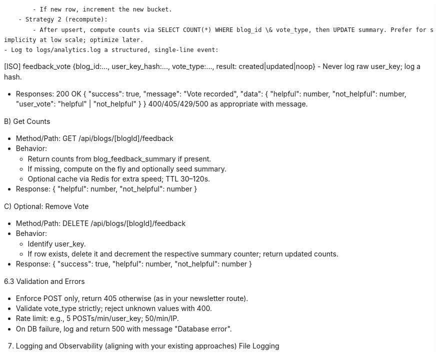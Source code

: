             - If new row, increment the new bucket.
        - Strategy 2 (recompute):
            - After upsert, compute counts via SELECT COUNT(*) WHERE blog_id \& vote_type, then UPDATE summary. Prefer for simplicity at low scale; optimize later.
    - Log to logs/analytics.log a structured, single-line event:
[ISO] feedback_vote {blog_id:..., user_key_hash:..., vote_type:..., result: created|updated|noop}
        - Never log raw user_key; log a hash.
- Responses:
200 OK
{
"success": true,
"message": "Vote recorded",
"data": {
"helpful": number,
"not_helpful": number,
"user_vote": "helpful" | "not_helpful"
}
}
400/405/429/500 as appropriate with message.

B) Get Counts

- Method/Path: GET /api/blogs/[blogId]/feedback
- Behavior:
    - Return counts from blog_feedback_summary if present.
    - If missing, compute on the fly and optionally seed summary.
    - Optional cache via Redis for extra speed; TTL 30–120s.
- Response:
{
"helpful": number,
"not_helpful": number
}

C) Optional: Remove Vote

- Method/Path: DELETE /api/blogs/[blogId]/feedback
- Behavior:
    - Identify user_key.
    - If row exists, delete it and decrement the respective summary counter; return updated counts.
- Response:
{
"success": true,
"helpful": number,
"not_helpful": number
}

6.3 Validation and Errors

- Enforce POST only, return 405 otherwise (as in your newsletter route).
- Validate vote_type strictly; reject unknown values with 400.
- Rate limit: e.g., 5 POSTs/min/user_key; 50/min/IP.
- On DB failure, log and return 500 with message "Database error".

7) Logging and Observability (aligning with your existing approaches)
File Logging


[^1]: route.ts
[^2]: route.ts